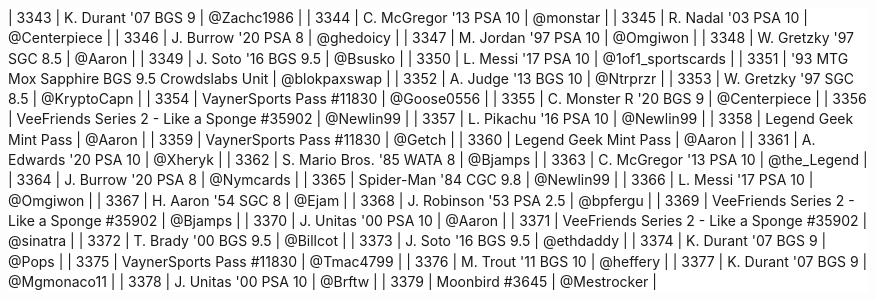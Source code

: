 | 3343 | K. Durant &#039;07 BGS 9 | \@Zachc1986 |
| 3344 | C. McGregor &#039;13 PSA 10 | \@monstar |
| 3345 | R. Nadal &#039;03 PSA 10 | \@Centerpiece |
| 3346 | J. Burrow &#039;20 PSA 8 | \@ghedoicy |
| 3347 | M. Jordan &#039;97 PSA 10 | \@Omgiwon |
| 3348 | W. Gretzky &#039;97 SGC 8.5 | \@Aaron |
| 3349 | J. Soto &#039;16 BGS 9.5 | \@Bsusko |
| 3350 | L. Messi &#039;17 PSA 10 | \@1of1_sportscards |
| 3351 | &#039;93 MTG Mox Sapphire BGS 9.5 Crowdslabs Unit | \@blokpaxswap |
| 3352 | A. Judge &#039;13 BGS 10 | \@Ntrprzr |
| 3353 | W. Gretzky &#039;97 SGC 8.5 | \@KryptoCapn |
| 3354 | VaynerSports Pass #11830 | \@Goose0556 |
| 3355 | C. Monster R &#039;20 BGS 9 | \@Centerpiece |
| 3356 | VeeFriends Series 2 - Like a Sponge #35902 | \@Newlin99 |
| 3357 | L. Pikachu &#039;16 PSA 10 | \@Newlin99 |
| 3358 | Legend Geek Mint Pass | \@Aaron |
| 3359 | VaynerSports Pass #11830 | \@Getch |
| 3360 | Legend Geek Mint Pass | \@Aaron |
| 3361 | A. Edwards &#039;20 PSA 10 | \@Xheryk |
| 3362 | S. Mario Bros. &#039;85 WATA 8 | \@Bjamps |
| 3363 | C. McGregor &#039;13 PSA 10 | \@the_Legend |
| 3364 | J. Burrow &#039;20 PSA 8 | \@Nymcards |
| 3365 | Spider-Man &#039;84 CGC 9.8 | \@Newlin99 |
| 3366 | L. Messi &#039;17 PSA 10 | \@Omgiwon |
| 3367 | H. Aaron &#039;54 SGC 8 | \@Ejam |
| 3368 | J. Robinson &#039;53 PSA 2.5 | \@bpfergu |
| 3369 | VeeFriends Series 2 - Like a Sponge #35902 | \@Bjamps |
| 3370 | J. Unitas &#039;00 PSA 10 | \@Aaron |
| 3371 | VeeFriends Series 2 - Like a Sponge #35902 | \@sinatra |
| 3372 | T. Brady &#039;00 BGS 9.5 | \@Billcot |
| 3373 | J. Soto &#039;16 BGS 9.5 | \@ethdaddy |
| 3374 | K. Durant &#039;07 BGS 9 | \@Pops |
| 3375 | VaynerSports Pass #11830 | \@Tmac4799 |
| 3376 | M. Trout &#039;11 BGS 10 | \@heffery |
| 3377 | K. Durant &#039;07 BGS 9 | \@Mgmonaco11 |
| 3378 | J. Unitas &#039;00 PSA 10 | \@Brftw |
| 3379 | Moonbird #3645 | \@Mestrocker |